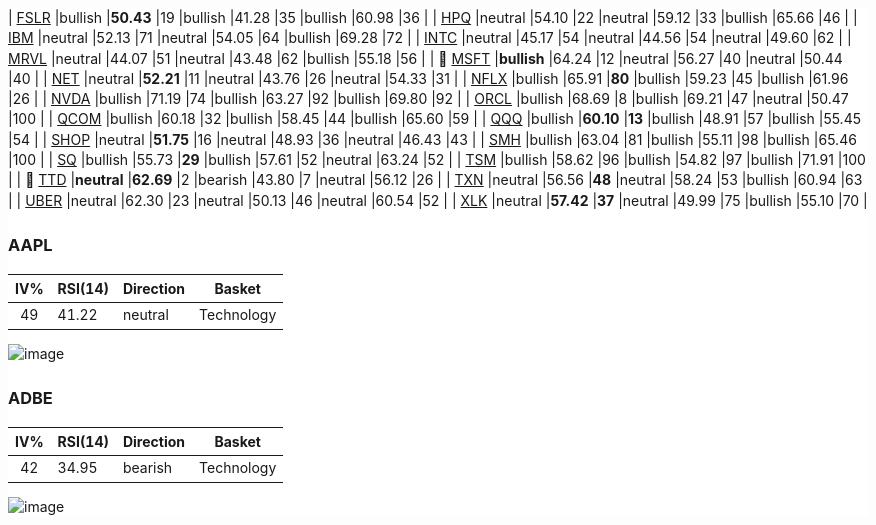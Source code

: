 |  [FSLR](#fslr) |bullish |**50.43** |19 |bullish |41.28 |35 |bullish |60.98 |36 |
|  [HPQ](#hpq) |neutral |54.10 |22 |neutral |59.12 |33 |bullish |65.66 |46 |
|  [IBM](#ibm) |neutral |52.13 |71 |neutral |54.05 |64 |bullish |69.28 |72 |
|  [INTC](#intc) |neutral |45.17 |54 |neutral |44.56 |54 |neutral |49.60 |62 |
|  [MRVL](#mrvl) |neutral |44.07 |51 |neutral |43.48 |62 |bullish |55.18 |56 |
| 🔴 [MSFT](#msft) |**bullish** |64.24 |12 |neutral |56.27 |40 |neutral |50.44 |40 |
|  [NET](#net) |neutral |**52.21** |11 |neutral |43.76 |26 |neutral |54.33 |31 |
|  [NFLX](#nflx) |bullish |65.91 |**80** |bullish |59.23 |45 |bullish |61.96 |26 |
|  [NVDA](#nvda) |bullish |71.19 |74 |bullish |63.27 |92 |bullish |69.80 |92 |
|  [ORCL](#orcl) |bullish |68.69 |8 |bullish |69.21 |47 |neutral |50.47 |100 |
|  [QCOM](#qcom) |bullish |60.18 |32 |bullish |58.45 |44 |bullish |65.60 |59 |
|  [QQQ](#qqq) |bullish |**60.10** |**13** |bullish |48.91 |57 |bullish |55.45 |54 |
|  [SHOP](#shop) |neutral |**51.75** |16 |neutral |48.93 |36 |neutral |46.43 |43 |
|  [SMH](#smh) |bullish |63.04 |81 |bullish |55.11 |98 |bullish |65.46 |100 |
|  [SQ](#sq) |bullish |55.73 |**29** |bullish |57.61 |52 |neutral |63.24 |52 |
|  [TSM](#tsm) |bullish |58.62 |96 |bullish |54.82 |97 |bullish |71.91 |100 |
| 🔴 [TTD](#ttd) |**neutral** |**62.69** |2 |bearish |43.80 |7 |neutral |56.12 |26 |
|  [TXN](#txn) |neutral |56.56 |**48** |neutral |58.24 |53 |bullish |60.94 |63 |
|  [UBER](#uber) |neutral |62.30 |23 |neutral |50.13 |46 |neutral |60.54 |52 |
|  [XLK](#xlk) |neutral |**57.42** |**37** |neutral |49.99 |75 |bullish |55.10 |70 |


### AAPL

| IV% | RSI(14) | Direction | Basket |
|:---:|---------|-----------|--------|
| 49 | 41.22 | neutral | Technology |

![image](https://publish.finviz.com/032224/AAPLd170661353i.png)

### ADBE

| IV% | RSI(14) | Direction | Basket |
|:---:|---------|-----------|--------|
| 42 | 34.95 | bearish | Technology |

![image](https://publish.finviz.com/032224/ADBEd170778864i.png)
